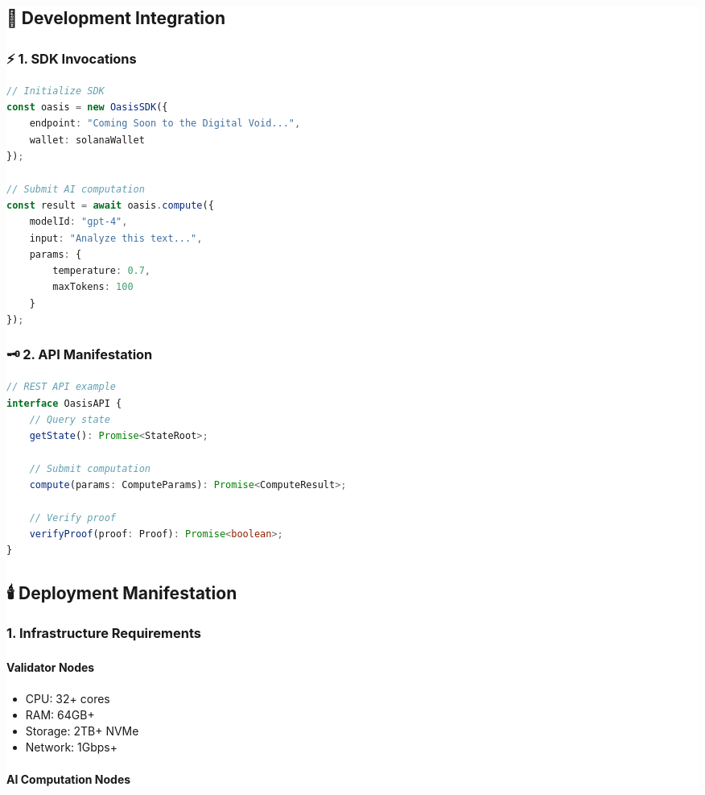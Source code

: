 ## 📓 Development Integration

### ⚡ 1. SDK Invocations

```typescript
// Initialize SDK
const oasis = new OasisSDK({
    endpoint: "Coming Soon to the Digital Void...",
    wallet: solanaWallet
});

// Submit AI computation
const result = await oasis.compute({
    modelId: "gpt-4",
    input: "Analyze this text...",
    params: {
        temperature: 0.7,
        maxTokens: 100
    }
});
```

### 🗝️ 2. API Manifestation

```typescript
// REST API example
interface OasisAPI {
    // Query state
    getState(): Promise<StateRoot>;
    
    // Submit computation
    compute(params: ComputeParams): Promise<ComputeResult>;
    
    // Verify proof
    verifyProof(proof: Proof): Promise<boolean>;
}
```

## 🕯️ Deployment Manifestation

### 1. Infrastructure Requirements

#### Validator Nodes

* CPU: 32+ cores
* RAM: 64GB+
* Storage: 2TB+ NVMe
* Network: 1Gbps+

#### AI Computation Nodes

